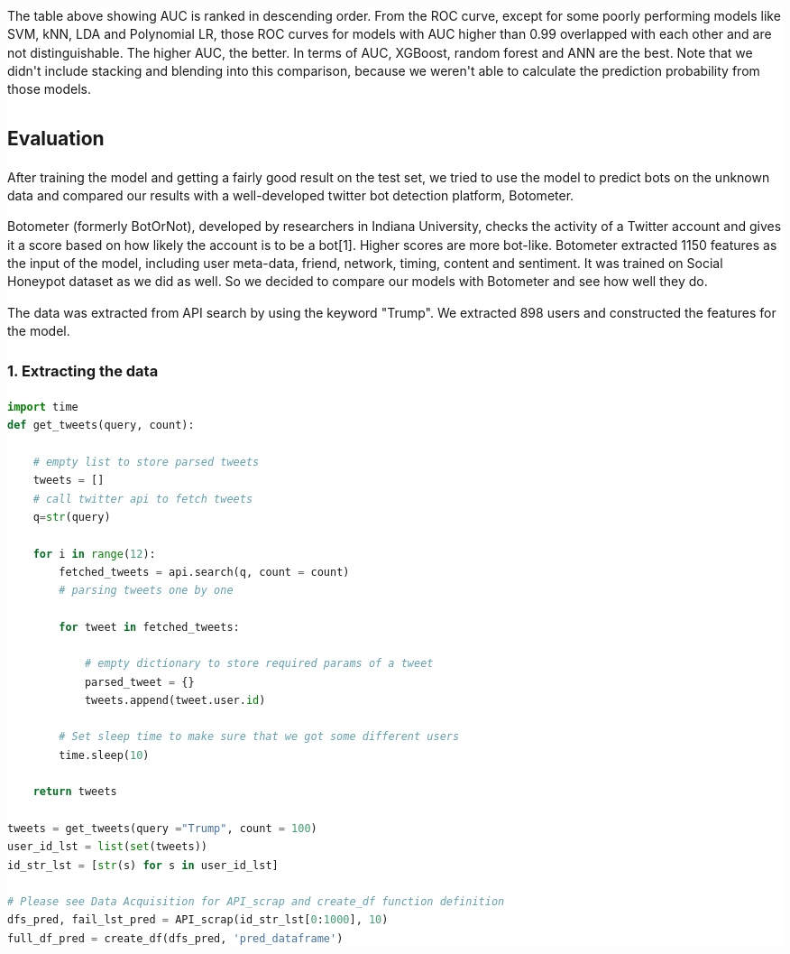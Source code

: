 

The table above showing AUC is ranked in descending order. From the ROC curve, except for some poorly performing models like SVM, kNN, LDA and Polynomial LR, those ROC curves for models with AUC higher than 0.99 overlapped with each other and are not distinguishable. The higher AUC, the better. In terms of AUC, XGBoost, random forest and ANN are the best. Note that we didn't include stacking and blending into this comparison, because we weren't able to calculate the prediction probability from those models.

## Evaluation

After training the model and getting a fairly good result on the test set, we tried to use the model to predict bots on the unknown data and compared our results with a well-developed twitter bot detection platform, Botometer. 

Botometer (formerly BotOrNot), developed by researchers in Indiana University, checks the activity of a Twitter account and gives it a score based on how likely the account is to be a bot[1]. Higher scores are more bot-like. Botometer extracted 1150 features as the input of the model, including user meta-data, friend, network, timing, content and sentiment. It was trained on Social Honeypot dataset as we did as well. So we decided to compare our models with Botometer and see how well they do.

The data was extracted from API search by using the keyword "Trump". We extracted 898 users and constructed the features for the model. 

### 1. Extracting the data



```python
import time
def get_tweets(query, count):

    # empty list to store parsed tweets
    tweets = []
    # call twitter api to fetch tweets
    q=str(query)
    
    for i in range(12):
        fetched_tweets = api.search(q, count = count)
        # parsing tweets one by one
    
        for tweet in fetched_tweets:

            # empty dictionary to store required params of a tweet
            parsed_tweet = {}
            tweets.append(tweet.user.id)
        
        # Set sleep time to make sure that we got some different users
        time.sleep(10)

    return tweets

tweets = get_tweets(query ="Trump", count = 100)
user_id_lst = list(set(tweets))
id_str_lst = [str(s) for s in user_id_lst]

# Please see Data Acquisition for API_scrap and create_df function definition
dfs_pred, fail_lst_pred = API_scrap(id_str_lst[0:1000], 10)
full_df_pred = create_df(dfs_pred, 'pred_dataframe')
```
